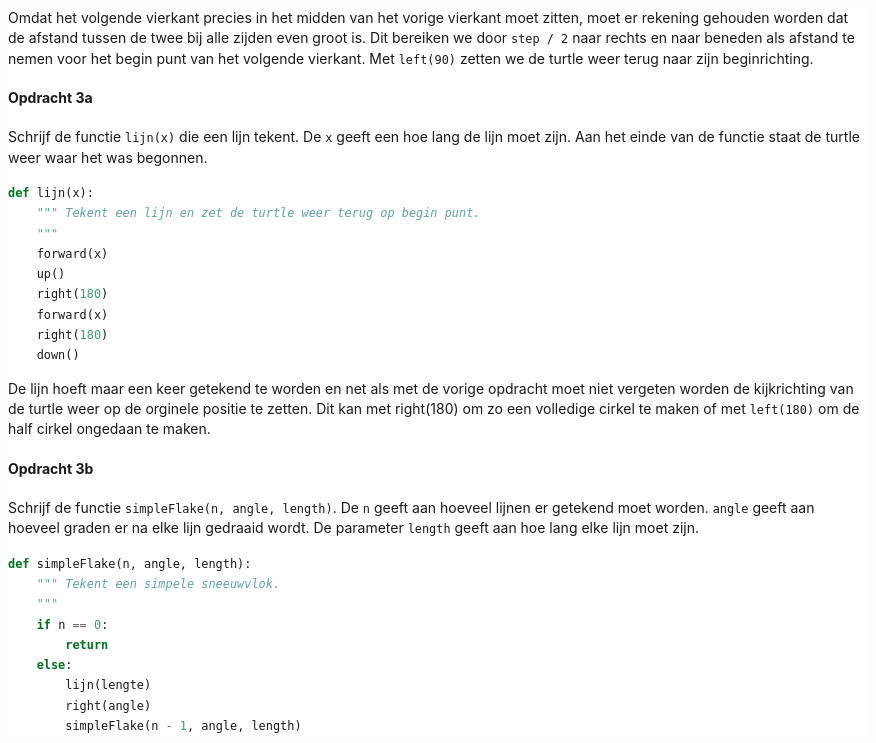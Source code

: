 Omdat het volgende vierkant precies in het midden van het vorige vierkant moet zitten, moet er rekening gehouden worden dat de afstand tussen de twee bij alle zijden even groot is. Dit bereiken we door `step / 2` naar rechts en naar beneden als afstand te nemen voor het begin punt van het volgende vierkant. Met `left(90)` zetten we de turtle weer terug naar zijn beginrichting.


#### Opdracht 3a

Schrijf de functie `lijn(x)` die een lijn tekent. De `x` geeft een hoe lang de lijn moet zijn. Aan het einde van de functie staat de turtle weer waar het was begonnen.

```python
def lijn(x):
    """ Tekent een lijn en zet de turtle weer terug op begin punt.
    """
    forward(x)
    up()
    right(180)
    forward(x)
    right(180)
    down()
```

De lijn hoeft maar een keer getekend te worden en net als met de vorige opdracht moet niet vergeten worden de kijkrichting van de turtle weer op de orginele positie te zetten. Dit kan met right(180) om zo een volledige cirkel te maken of met `left(180)` om de half cirkel ongedaan te maken.


#### Opdracht 3b

Schrijf de functie `simpleFlake(n, angle, length)`. De `n` geeft aan hoeveel lijnen er getekend moet worden. `angle` geeft aan hoeveel graden er na elke lijn gedraaid wordt. De parameter `length` geeft aan hoe lang elke lijn moet zijn.

```python
def simpleFlake(n, angle, length):
    """ Tekent een simpele sneeuwvlok.
    """
    if n == 0:
        return
    else:
        lijn(lengte)
        right(angle)
        simpleFlake(n - 1, angle, length)
```
